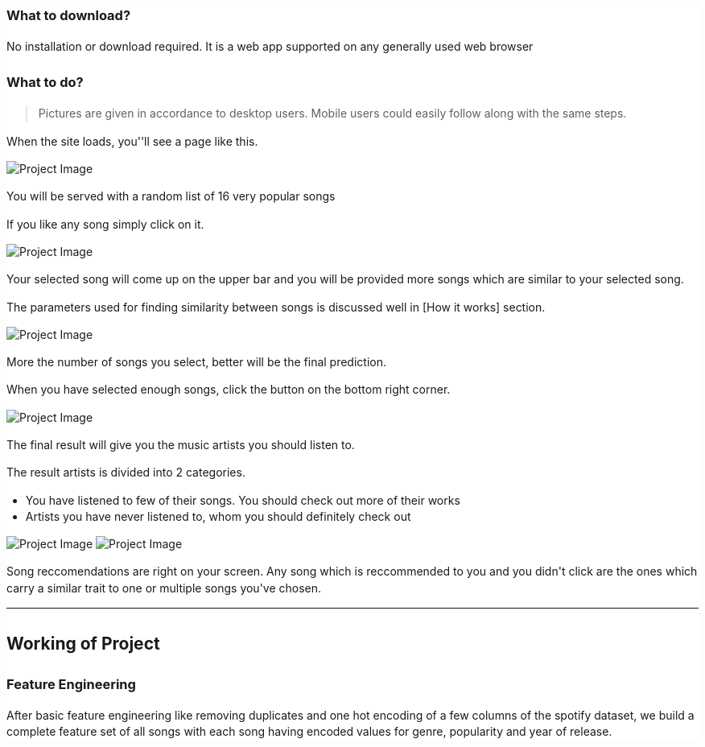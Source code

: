 ### What to download?

No installation or download required. It is a web app supported on any generally used web browser

### What to do?

> Pictures are given in accordance to desktop users. Mobile users could easily follow along with the same steps.

When the site loads, you''ll see a page like this.

![Project Image](https://i.imgur.com/22ngBXe.jpg)

You will be served with a random list of 16 very popular songs

If you like any song simply click on it.

![Project Image](https://i.imgur.com/Esg8ezs.jpeg)

Your selected song will come up on the upper bar and you will be provided more songs which are similar to your selected song.

The parameters used for finding similarity between songs is discussed well in [How it works] section.

![Project Image](https://i.imgur.com/2lrQufa.jpg)

More the number of songs you select, better will be the final prediction.

When you have selected enough songs, click the button on the bottom right corner.

![Project Image](https://i.imgur.com/yPol8rG.jpg)

The final result will give you the music artists you should listen to.

The result artists is divided into 2 categories. 

- You have listened to few of their songs. You should check out more of their works
- Artists you have never listened to, whom you should definitely check out

![Project Image](https://i.imgur.com/zXwSrg6.jpg)
![Project Image](https://i.imgur.com/lbI1dSh.jpg)

Song reccomendations are right on your screen. Any song which is reccommended to you and you didn't click are the ones which carry a similar trait to one or multiple songs you've chosen.

---

## Working of Project

### Feature Engineering

After basic feature engineering like removing duplicates and one hot encoding of a few columns of the spotify dataset, we build a complete feature set of all songs with each song having encoded values for genre, popularity and year of release.
